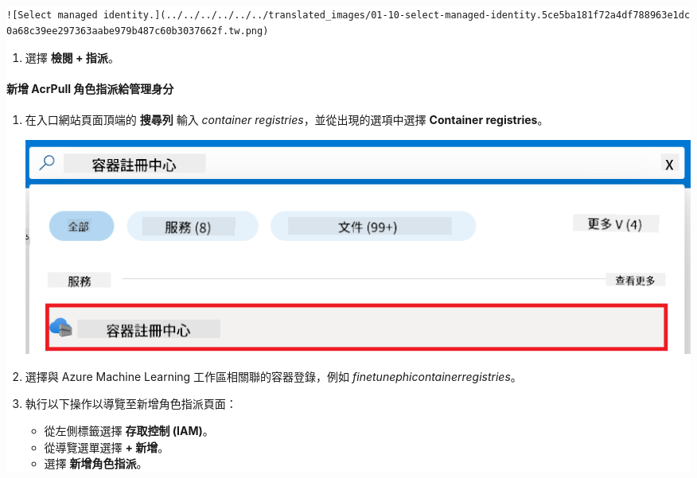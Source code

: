     ![Select managed identity.](../../../../../../translated_images/01-10-select-managed-identity.5ce5ba181f72a4df788963e1dc0a68c39ee297363aabe979b487c60b3037662f.tw.png)

1. 選擇 **檢閱 + 指派**。

#### 新增 AcrPull 角色指派給管理身分

1. 在入口網站頁面頂端的 **搜尋列** 輸入 *container registries*，並從出現的選項中選擇 **Container registries**。

    ![Type container registries.](../../../../../../translated_images/01-11-type-container-registries.ff3b8bdc49dc596c64c0f778633c652ce08e4ac28f142a17afc10de81bb8c336.tw.png)

1. 選擇與 Azure Machine Learning 工作區相關聯的容器登錄，例如 *finetunephicontainerregistries*。

1. 執行以下操作以導覽至新增角色指派頁面：

    - 從左側標籤選擇 **存取控制 (IAM)**。
    - 從導覽選單選擇 **+ 新增**。
    - 選擇 **新增角色指派**。
